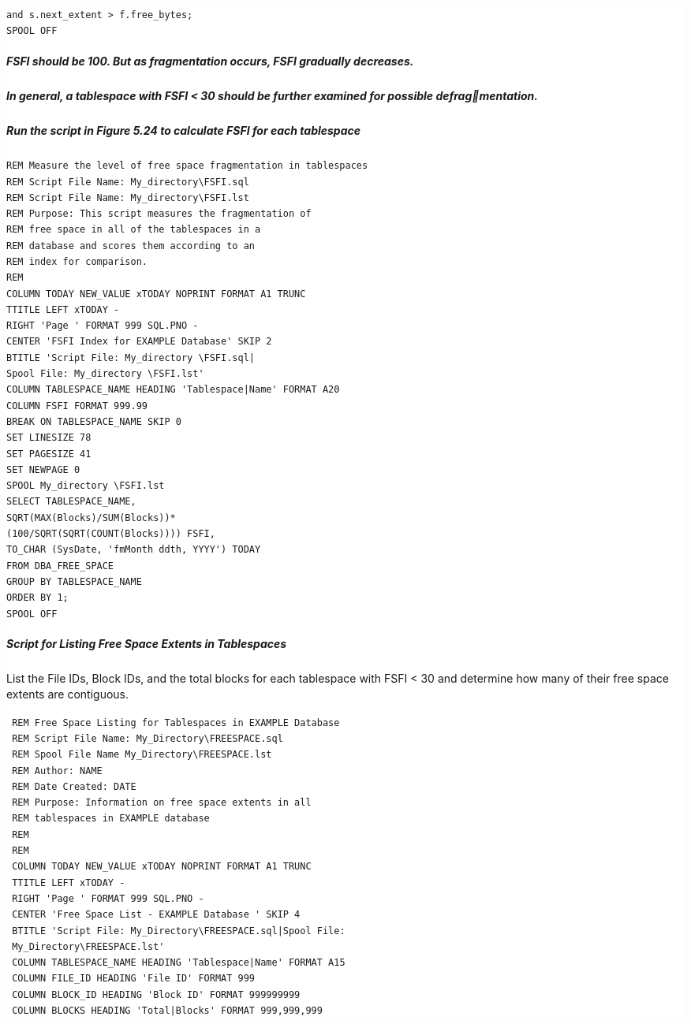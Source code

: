     and s.next_extent > f.free_bytes;
    SPOOL OFF


##### FSFI should be 100. But as fragmentation occurs, FSFI gradually decreases.
##### In general, a tablespace with FSFI < 30 should be further examined for possible defragmentation.
##### Run the script in Figure 5.24 to calculate FSFI for each tablespace

    REM Measure the level of free space fragmentation in tablespaces
    REM Script File Name: My_directory\FSFI.sql
    REM Script File Name: My_directory\FSFI.lst
    REM Purpose: This script measures the fragmentation of
    REM free space in all of the tablespaces in a
    REM database and scores them according to an
    REM index for comparison.
    REM
    COLUMN TODAY NEW_VALUE xTODAY NOPRINT FORMAT A1 TRUNC
    TTITLE LEFT xTODAY -
    RIGHT 'Page ' FORMAT 999 SQL.PNO -
    CENTER 'FSFI Index for EXAMPLE Database' SKIP 2
    BTITLE 'Script File: My_directory \FSFI.sql|
    Spool File: My_directory \FSFI.lst'
    COLUMN TABLESPACE_NAME HEADING 'Tablespace|Name' FORMAT A20
    COLUMN FSFI FORMAT 999.99
    BREAK ON TABLESPACE_NAME SKIP 0
    SET LINESIZE 78
    SET PAGESIZE 41
    SET NEWPAGE 0
    SPOOL My_directory \FSFI.lst
    SELECT TABLESPACE_NAME,
    SQRT(MAX(Blocks)/SUM(Blocks))*
    (100/SQRT(SQRT(COUNT(Blocks)))) FSFI,
    TO_CHAR (SysDate, 'fmMonth ddth, YYYY') TODAY
    FROM DBA_FREE_SPACE
    GROUP BY TABLESPACE_NAME
    ORDER BY 1;
    SPOOL OFF

##### Script for Listing Free Space Extents in Tablespaces

List the File IDs, Block IDs, and the total blocks for each tablespace with FSFI < 30
and determine how many of their free space extents are contiguous.

     REM Free Space Listing for Tablespaces in EXAMPLE Database
     REM Script File Name: My_Directory\FREESPACE.sql
     REM Spool File Name My_Directory\FREESPACE.lst
     REM Author: NAME
     REM Date Created: DATE
     REM Purpose: Information on free space extents in all
     REM tablespaces in EXAMPLE database
     REM
     REM
     COLUMN TODAY NEW_VALUE xTODAY NOPRINT FORMAT A1 TRUNC
     TTITLE LEFT xTODAY -
     RIGHT 'Page ' FORMAT 999 SQL.PNO -
     CENTER 'Free Space List - EXAMPLE Database ' SKIP 4
     BTITLE 'Script File: My_Directory\FREESPACE.sql|Spool File:
     My_Directory\FREESPACE.lst'
     COLUMN TABLESPACE_NAME HEADING 'Tablespace|Name' FORMAT A15
     COLUMN FILE_ID HEADING 'File ID' FORMAT 999
     COLUMN BLOCK_ID HEADING 'Block ID' FORMAT 999999999
     COLUMN BLOCKS HEADING 'Total|Blocks' FORMAT 999,999,999